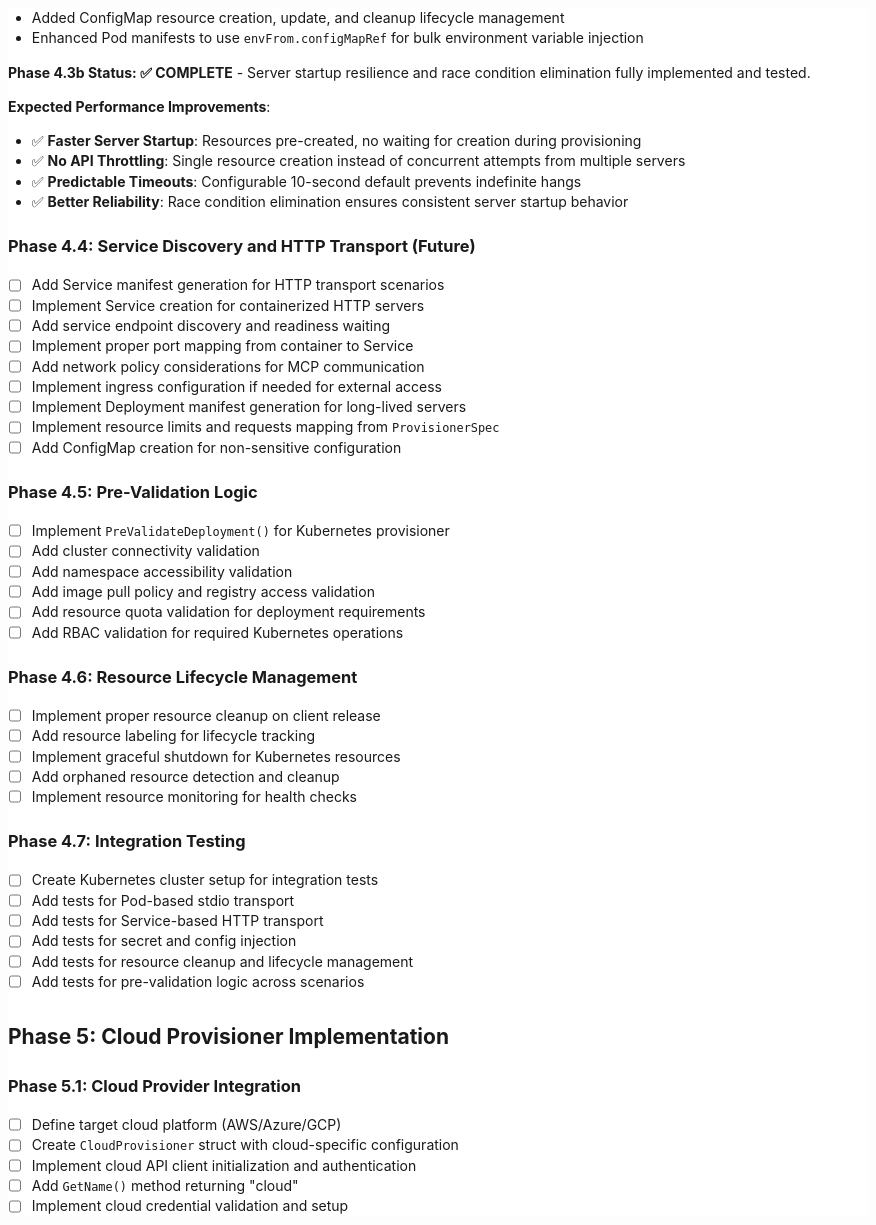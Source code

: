   - Added ConfigMap resource creation, update, and cleanup lifecycle management
  - Enhanced Pod manifests to use `envFrom.configMapRef` for bulk environment variable injection

**Phase 4.3b Status: ✅ COMPLETE** - Server startup resilience and race condition elimination fully implemented and tested.

**Expected Performance Improvements**:
- ✅ **Faster Server Startup**: Resources pre-created, no waiting for creation during provisioning
- ✅ **No API Throttling**: Single resource creation instead of concurrent attempts from multiple servers  
- ✅ **Predictable Timeouts**: Configurable 10-second default prevents indefinite hangs
- ✅ **Better Reliability**: Race condition elimination ensures consistent server startup behavior

### Phase 4.4: Service Discovery and HTTP Transport (Future)
- [ ] Add Service manifest generation for HTTP transport scenarios  
- [ ] Implement Service creation for containerized HTTP servers
- [ ] Add service endpoint discovery and readiness waiting
- [ ] Implement proper port mapping from container to Service
- [ ] Add network policy considerations for MCP communication
- [ ] Implement ingress configuration if needed for external access
- [ ] Implement Deployment manifest generation for long-lived servers
- [ ] Implement resource limits and requests mapping from `ProvisionerSpec`
- [ ] Add ConfigMap creation for non-sensitive configuration

### Phase 4.5: Pre-Validation Logic
- [ ] Implement `PreValidateDeployment()` for Kubernetes provisioner
- [ ] Add cluster connectivity validation
- [ ] Add namespace accessibility validation
- [ ] Add image pull policy and registry access validation
- [ ] Add resource quota validation for deployment requirements
- [ ] Add RBAC validation for required Kubernetes operations

### Phase 4.6: Resource Lifecycle Management
- [ ] Implement proper resource cleanup on client release
- [ ] Add resource labeling for lifecycle tracking
- [ ] Implement graceful shutdown for Kubernetes resources
- [ ] Add orphaned resource detection and cleanup
- [ ] Implement resource monitoring for health checks

### Phase 4.7: Integration Testing
- [ ] Create Kubernetes cluster setup for integration tests
- [ ] Add tests for Pod-based stdio transport
- [ ] Add tests for Service-based HTTP transport
- [ ] Add tests for secret and config injection
- [ ] Add tests for resource cleanup and lifecycle management
- [ ] Add tests for pre-validation logic across scenarios

## Phase 5: Cloud Provisioner Implementation

### Phase 5.1: Cloud Provider Integration
- [ ] Define target cloud platform (AWS/Azure/GCP)
- [ ] Create `CloudProvisioner` struct with cloud-specific configuration
- [ ] Implement cloud API client initialization and authentication
- [ ] Add `GetName()` method returning "cloud"
- [ ] Implement cloud credential validation and setup
